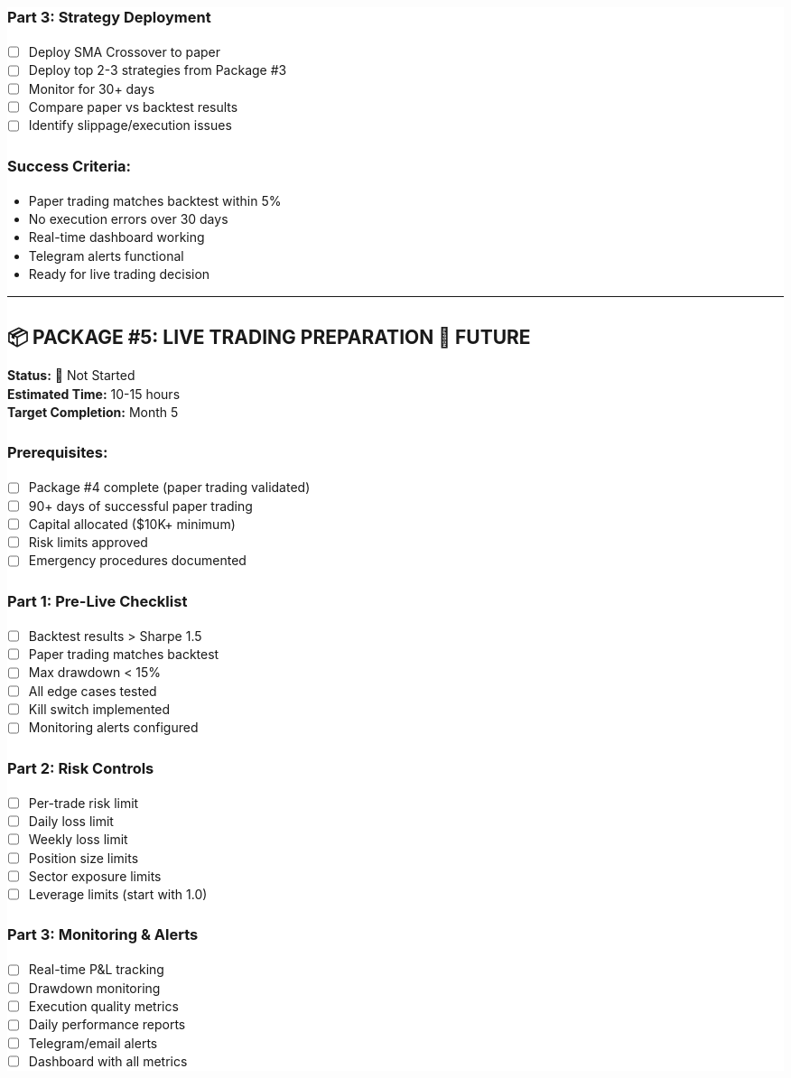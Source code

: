 ### Part 3: Strategy Deployment
- [ ] Deploy SMA Crossover to paper
- [ ] Deploy top 2-3 strategies from Package #3
- [ ] Monitor for 30+ days
- [ ] Compare paper vs backtest results
- [ ] Identify slippage/execution issues

### Success Criteria:
- Paper trading matches backtest within 5%
- No execution errors over 30 days
- Real-time dashboard working
- Telegram alerts functional
- Ready for live trading decision

---

## 📦 PACKAGE #5: LIVE TRADING PREPARATION 🔮 FUTURE

**Status:** 🔮 Not Started  
**Estimated Time:** 10-15 hours  
**Target Completion:** Month 5

### Prerequisites:
- [ ] Package #4 complete (paper trading validated)
- [ ] 90+ days of successful paper trading
- [ ] Capital allocated ($10K+ minimum)
- [ ] Risk limits approved
- [ ] Emergency procedures documented

### Part 1: Pre-Live Checklist
- [ ] Backtest results > Sharpe 1.5
- [ ] Paper trading matches backtest
- [ ] Max drawdown < 15%
- [ ] All edge cases tested
- [ ] Kill switch implemented
- [ ] Monitoring alerts configured

### Part 2: Risk Controls
- [ ] Per-trade risk limit
- [ ] Daily loss limit
- [ ] Weekly loss limit
- [ ] Position size limits
- [ ] Sector exposure limits
- [ ] Leverage limits (start with 1.0)

### Part 3: Monitoring & Alerts
- [ ] Real-time P&L tracking
- [ ] Drawdown monitoring
- [ ] Execution quality metrics
- [ ] Daily performance reports
- [ ] Telegram/email alerts
- [ ] Dashboard with all metrics
